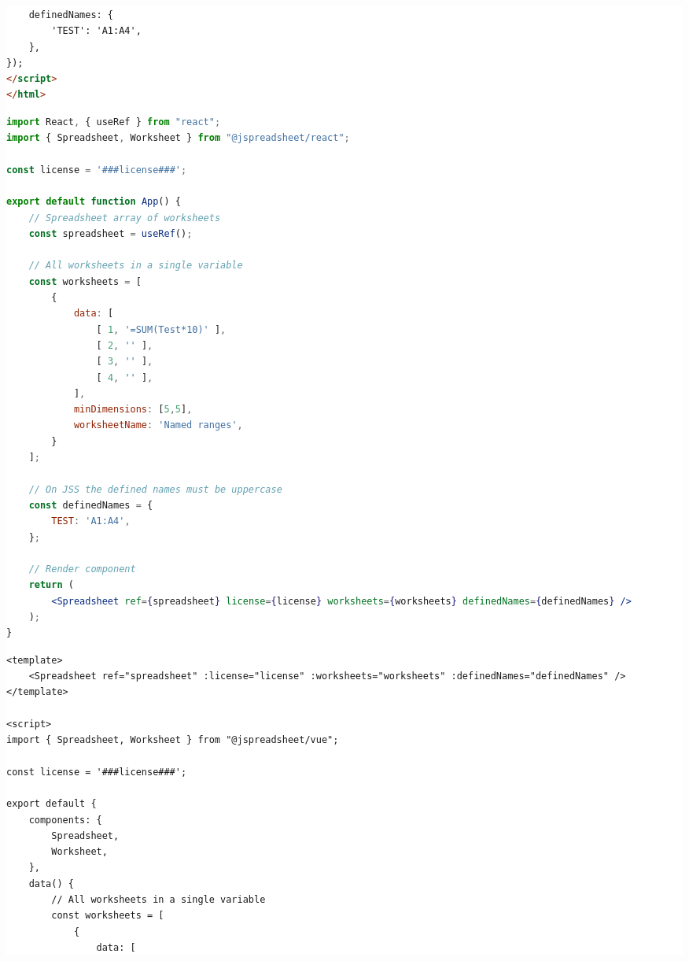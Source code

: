 ```html
    definedNames: {
        'TEST': 'A1:A4',
    },
});
</script>
</html>
```
```jsx
import React, { useRef } from "react";
import { Spreadsheet, Worksheet } from "@jspreadsheet/react";

const license = '###license###';

export default function App() {
    // Spreadsheet array of worksheets
    const spreadsheet = useRef();

    // All worksheets in a single variable
    const worksheets = [
        {
            data: [
                [ 1, '=SUM(Test*10)' ],
                [ 2, '' ],
                [ 3, '' ],
                [ 4, '' ],
            ],
            minDimensions: [5,5],
            worksheetName: 'Named ranges',
        }
    ];

    // On JSS the defined names must be uppercase
    const definedNames = {
        TEST: 'A1:A4',
    };

    // Render component
    return (
        <Spreadsheet ref={spreadsheet} license={license} worksheets={worksheets} definedNames={definedNames} />
    );
}
```
```vue
<template>
    <Spreadsheet ref="spreadsheet" :license="license" :worksheets="worksheets" :definedNames="definedNames" />
</template>

<script>
import { Spreadsheet, Worksheet } from "@jspreadsheet/vue";

const license = '###license###';

export default {
    components: {
        Spreadsheet,
        Worksheet,
    },
    data() {
        // All worksheets in a single variable
        const worksheets = [
            {
                data: [
```